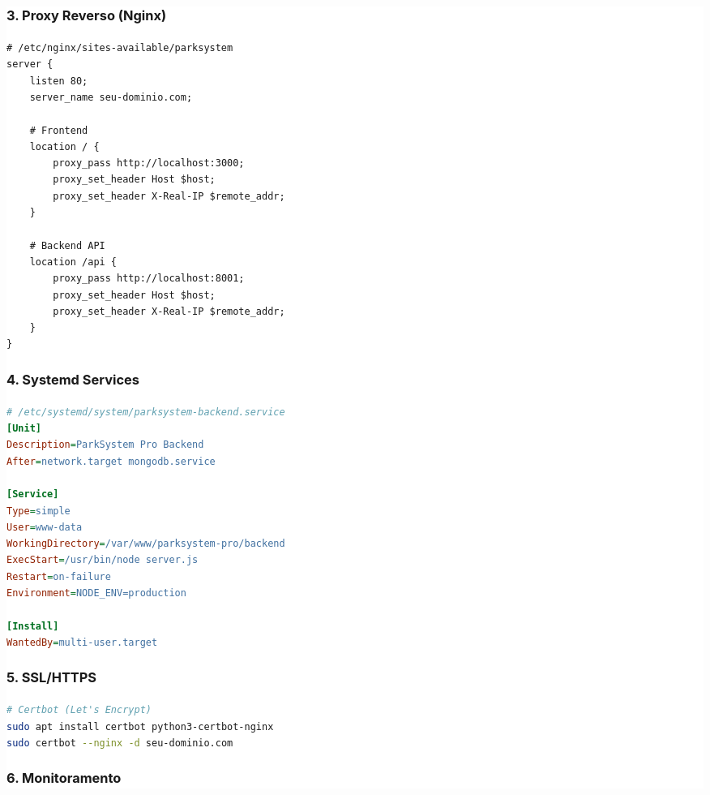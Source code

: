 ### 3. Proxy Reverso (Nginx)

```nginx
# /etc/nginx/sites-available/parksystem
server {
    listen 80;
    server_name seu-dominio.com;
    
    # Frontend
    location / {
        proxy_pass http://localhost:3000;
        proxy_set_header Host $host;
        proxy_set_header X-Real-IP $remote_addr;
    }
    
    # Backend API
    location /api {
        proxy_pass http://localhost:8001;
        proxy_set_header Host $host;
        proxy_set_header X-Real-IP $remote_addr;
    }
}
```

### 4. Systemd Services

```ini
# /etc/systemd/system/parksystem-backend.service
[Unit]
Description=ParkSystem Pro Backend
After=network.target mongodb.service

[Service]
Type=simple
User=www-data
WorkingDirectory=/var/www/parksystem-pro/backend
ExecStart=/usr/bin/node server.js
Restart=on-failure
Environment=NODE_ENV=production

[Install]
WantedBy=multi-user.target
```

### 5. SSL/HTTPS

```bash
# Certbot (Let's Encrypt)
sudo apt install certbot python3-certbot-nginx
sudo certbot --nginx -d seu-dominio.com
```

### 6. Monitoramento
